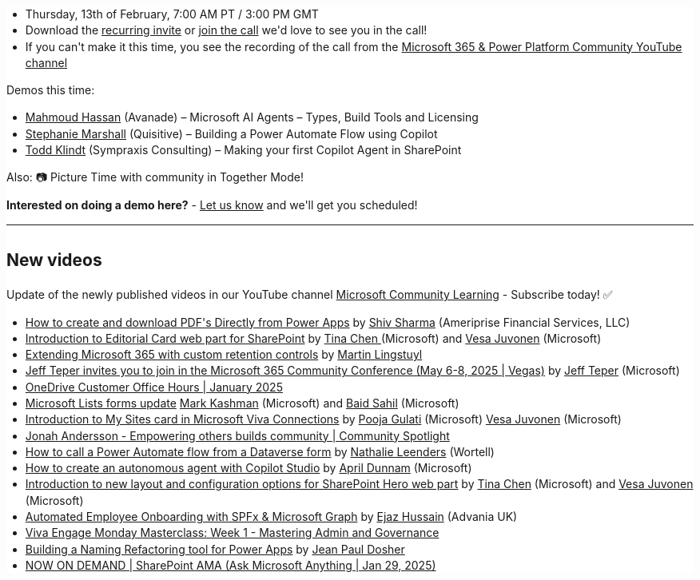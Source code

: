 * Thursday, 13th of February, 7:00 AM PT / 3:00 PM GMT
* Download the [recurring invite](https://aka.ms/spdev-sig-call) or [join the call](https://aka.ms/spdev-sig-call-join) we'd love to see you in the call!
* If you can't make it this time, you see the recording of the call from the [Microsoft 365 & Power Platform Community YouTube channel](https://www.youtube.com/watch?v=gAqUr9wa2_0&list=PLR9nK3mnD-OURfm5Ypu-wK52cxBv_gXCA)

Demos this time:

* [Mahmoud Hassan](https://www.linkedin.com/in/mahmoudhamedhassan/) (Avanade) – Microsoft AI Agents – Types, Build Tools and Licensing
* [Stephanie Marshall](https://www.linkedin.com/in/stephanie-marshall-95b1b82b/) (Quisitive) – Building a Power Automate Flow using Copilot
* [Todd Klindt](https://www.linkedin.com/in/toddklindt/) (Sympraxis Consulting) – Making your first Copilot Agent in SharePoint


Also: 📷 Picture Time with community in Together Mode!

**Interested on doing a demo here?** - [Let us know](https://aka.ms/community/request/demo) and we'll get you scheduled!

---

## New videos 

Update of the newly published videos in our YouTube channel [Microsoft Community Learning](https://www.youtube.com/@MicrosoftCommunityLearning) - Subscribe today! ✅

* [How to create and download PDF's Directly from Power Apps](https://www.youtube.com/watch?v=DUUtNwSK7Pg) by [Shiv Sharma](https://www.linkedin.com/in/shiv-sharma%E2%9C%85-b07050162/) (Ameriprise Financial Services, LLC)
* [Introduction to Editorial Card web part for SharePoint](https://www.youtube.com/watch?v=pLibilYmdJM) by [Tina Chen ](https://www.linkedin.com/in/tina-chen-microsoft) (Microsoft) and 
[Vesa Juvonen](https://www.linkedin.com/in/vesajuvonen) (Microsoft) 
* [Extending Microsoft 365 with custom retention controls](https://www.youtube.com/watch?v=fFusSXR_7bs) by [Martin Lingstuyl](https://www.linkedin.com/in/martinlingstuyl) 
* [Jeff Teper invites you to join in the Microsoft 365 Community Conference (May 6-8, 2025 | Vegas)](https://www.youtube.com/watch?v=CA0G8SWshz8) by [Jeff Teper](https://www.linkedin.com/in/jeffteper) (Microsoft) 
* [OneDrive Customer Office Hours | January 2025](https://www.youtube.com/watch?v=_W1sR4YqgSQ) 
* [Microsoft Lists forms update](https://www.youtube.com/watch?v=BwYz5hIiDiw) [Mark Kashman](https://www.linkedin.com/in/mark-kashman) (Microsoft) and [Baid Sahil](https://www.linkedin.com/in/baidsahil) (Microsoft) 
* [Introduction to My Sites card in Microsoft Viva Connections](https://www.youtube.com/watch?v=r5CKsszNFgc) by [Pooja Gulati](https://www.linkedin.com/in/pooja-gulati-0ba25b1) (Microsoft)
[Vesa Juvonen](https://www.linkedin.com/in/vesajuvonen) (Microsoft)
* [Jonah Andersson - Empowering others builds community | Community Spotlight](https://www.youtube.com/watch?v=d88mXBS9sGU)
* [How to call a Power Automate flow from a Dataverse form](https://www.youtube.com/watch?v=Oh1lU72r0nY) by [Nathalie Leenders](https://www.linkedin.com/in/nathalie-leenders-den-nijs-8853871b) (Wortell)
* [How to create an autonomous agent with Copilot Studio](https://www.youtube.com/watch?v=L7u-HcKQ2sE) by [April Dunnam](https://www.linkedin.com/in/aprildunnam) (Microsoft)
* [Introduction to new layout and configuration options for SharePoint Hero web part](https://www.youtube.com/watch?v=IT34LLppbNA) by [Tina Chen](https://www.linkedin.com/in/tina-chen-microsoft) (Microsoft) and [Vesa Juvonen](https://www.linkedin.com/in/vesajuvonen) (Microsoft)
* [Automated Employee Onboarding with SPFx & Microsoft Graph](https://www.youtube.com/watch?v=6T8_E068o4g) by [Ejaz Hussain](https://www.linkedin.com/in/hussaine)  (Advania UK)
* [Viva Engage Monday Masterclass: Week 1 - Mastering Admin and Governance](https://www.youtube.com/watch?v=r0v-RFC-THc)
* [Building a Naming Refactoring tool for Power Apps](https://www.youtube.com/watch?v=f9zyRlMlVF4) by [Jean Paul Dosher](https://www.linkedin.com/in/jean-paul-dosher) 
* [NOW ON DEMAND | SharePoint AMA (Ask Microsoft Anything | Jan 29, 2025)](https://www.youtube.com/watch?v=2WAIir3FnLA)
